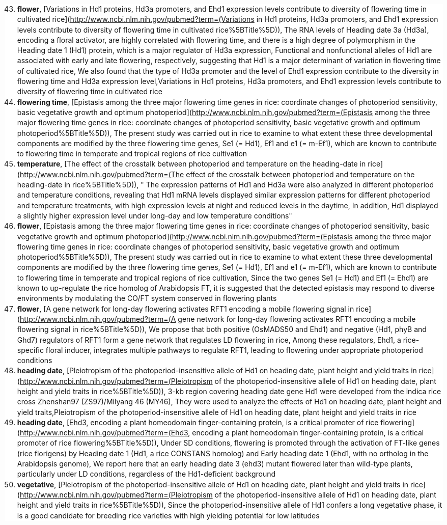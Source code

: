 43. __flower__, [Variations in Hd1 proteins, Hd3a promoters, and Ehd1 expression levels contribute to diversity of flowering time in cultivated rice](http://www.ncbi.nlm.nih.gov/pubmed?term=(Variations in Hd1 proteins, Hd3a promoters, and Ehd1 expression levels contribute to diversity of flowering time in cultivated rice%5BTitle%5D)),  The RNA levels of Heading date 3a (Hd3a), encoding a floral activator, are highly correlated with flowering time, and there is a high degree of polymorphism in the Heading date 1 (Hd1) protein, which is a major regulator of Hd3a expression, Functional and nonfunctional alleles of Hd1 are associated with early and late flowering, respectively, suggesting that Hd1 is a major determinant of variation in flowering time of cultivated rice, We also found that the type of Hd3a promoter and the level of Ehd1 expression contribute to the diversity in flowering time and Hd3a expression level,Variations in Hd1 proteins, Hd3a promoters, and Ehd1 expression levels contribute to diversity of flowering time in cultivated rice
44. __flowering time__, [Epistasis among the three major flowering time genes in rice: coordinate changes of photoperiod sensitivity, basic vegetative growth and optimum photoperiod](http://www.ncbi.nlm.nih.gov/pubmed?term=(Epistasis among the three major flowering time genes in rice: coordinate changes of photoperiod sensitivity, basic vegetative growth and optimum photoperiod%5BTitle%5D)),  The present study was carried out in rice to examine to what extent these three developmental components are modified by the three flowering time genes, Se1 (= Hd1), Ef1 and e1 (= m-Ef1), which are known to contribute to flowering time in temperate and tropical regions of rice cultivation
45. __temperature__, [The effect of the crosstalk between photoperiod and temperature on the heading-date in rice](http://www.ncbi.nlm.nih.gov/pubmed?term=(The effect of the crosstalk between photoperiod and temperature on the heading-date in rice%5BTitle%5D)), " The expression patterns of Hd1 and Hd3a were also analyzed in different photoperiod and temperature conditions, revealing that Hd1 mRNA levels displayed similar expression patterns for different photoperiod and temperature treatments, with high expression levels at night and reduced levels in the daytime, In addition, Hd1 displayed a slightly higher expression level under long-day and low temperature conditions"
46. __flower__, [Epistasis among the three major flowering time genes in rice: coordinate changes of photoperiod sensitivity, basic vegetative growth and optimum photoperiod](http://www.ncbi.nlm.nih.gov/pubmed?term=(Epistasis among the three major flowering time genes in rice: coordinate changes of photoperiod sensitivity, basic vegetative growth and optimum photoperiod%5BTitle%5D)),  The present study was carried out in rice to examine to what extent these three developmental components are modified by the three flowering time genes, Se1 (= Hd1), Ef1 and e1 (= m-Ef1), which are known to contribute to flowering time in temperate and tropical regions of rice cultivation, Since the two genes Se1 (= Hd1) and Ef1 (= Ehd1) are known to up-regulate the rice homolog of Arabidopsis FT, it is suggested that the detected epistasis may respond to diverse environments by modulating the CO/FT system conserved in flowering plants
47. __flower__, [A gene network for long-day flowering activates RFT1 encoding a mobile flowering signal in rice](http://www.ncbi.nlm.nih.gov/pubmed?term=(A gene network for long-day flowering activates RFT1 encoding a mobile flowering signal in rice%5BTitle%5D)),  We propose that both positive (OsMADS50 and Ehd1) and negative (Hd1, phyB and Ghd7) regulators of RFT1 form a gene network that regulates LD flowering in rice, Among these regulators, Ehd1, a rice-specific floral inducer, integrates multiple pathways to regulate RFT1, leading to flowering under appropriate photoperiod conditions
48. __heading date__, [Pleiotropism of the photoperiod-insensitive allele of Hd1 on heading date, plant height and yield traits in rice](http://www.ncbi.nlm.nih.gov/pubmed?term=(Pleiotropism of the photoperiod-insensitive allele of Hd1 on heading date, plant height and yield traits in rice%5BTitle%5D)), 3-kb region covering heading date gene Hd1 were developed from the indica rice cross Zhenshan97 (ZS97)/Milyang 46 (MY46), They were used to analyze the effects of Hd1 on heading date, plant height and yield traits,Pleiotropism of the photoperiod-insensitive allele of Hd1 on heading date, plant height and yield traits in rice
49. __heading date__, [Ehd3, encoding a plant homeodomain finger-containing protein, is a critical promoter of rice flowering](http://www.ncbi.nlm.nih.gov/pubmed?term=(Ehd3, encoding a plant homeodomain finger-containing protein, is a critical promoter of rice flowering%5BTitle%5D)),  Under SD conditions, flowering is promoted through the activation of FT-like genes (rice florigens) by Heading date 1 (Hd1, a rice CONSTANS homolog) and Early heading date 1 (Ehd1, with no ortholog in the Arabidopsis genome), We report here that an early heading date 3 (ehd3) mutant flowered later than wild-type plants, particularly under LD conditions, regardless of the Hd1-deficient background
50. __vegetative__, [Pleiotropism of the photoperiod-insensitive allele of Hd1 on heading date, plant height and yield traits in rice](http://www.ncbi.nlm.nih.gov/pubmed?term=(Pleiotropism of the photoperiod-insensitive allele of Hd1 on heading date, plant height and yield traits in rice%5BTitle%5D)),  Since the photoperiod-insensitive allele of Hd1 confers a long vegetative phase, it is a good candidate for breeding rice varieties with high yielding potential for low latitudes